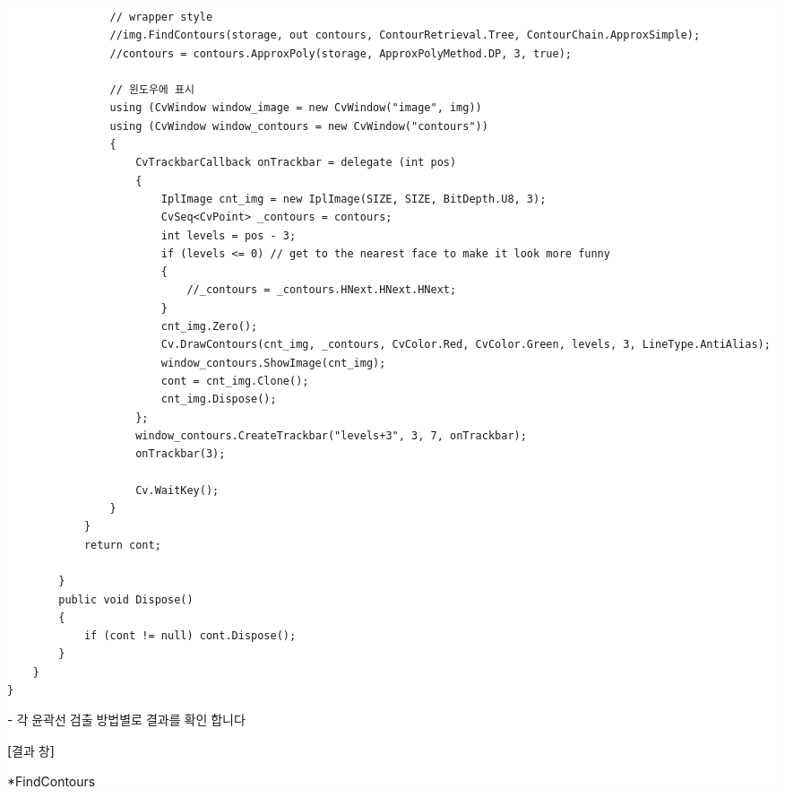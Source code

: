                     // wrapper style
                    //img.FindContours(storage, out contours, ContourRetrieval.Tree, ContourChain.ApproxSimple);
                    //contours = contours.ApproxPoly(storage, ApproxPolyMethod.DP, 3, true);
    
                    // 윈도우에 표시
                    using (CvWindow window_image = new CvWindow("image", img))
                    using (CvWindow window_contours = new CvWindow("contours"))
                    {
                        CvTrackbarCallback onTrackbar = delegate (int pos)
                        {
                            IplImage cnt_img = new IplImage(SIZE, SIZE, BitDepth.U8, 3);
                            CvSeq<CvPoint> _contours = contours;
                            int levels = pos - 3;
                            if (levels <= 0) // get to the nearest face to make it look more funny
                            {
                                //_contours = _contours.HNext.HNext.HNext;
                            }
                            cnt_img.Zero();
                            Cv.DrawContours(cnt_img, _contours, CvColor.Red, CvColor.Green, levels, 3, LineType.AntiAlias);
                            window_contours.ShowImage(cnt_img);
                            cont = cnt_img.Clone();
                            cnt_img.Dispose();
                        };
                        window_contours.CreateTrackbar("levels+3", 3, 7, onTrackbar);
                        onTrackbar(3);
    
                        Cv.WaitKey();
                    }
                }
                return cont;
    
            }
            public void Dispose()
            {
                if (cont != null) cont.Dispose();
            }
        }
    }
    

\- 각 윤곽선 검출 방법별로 결과를 확인 합니다

[결과 창]

*FindContours
